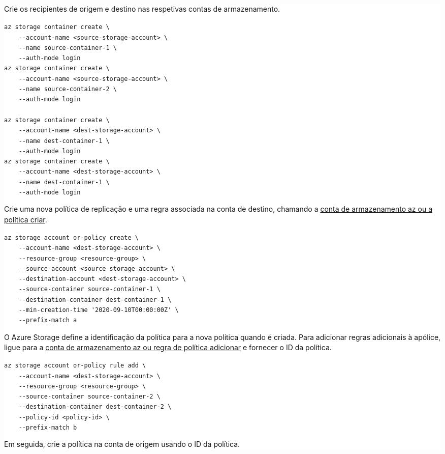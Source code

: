 Crie os recipientes de origem e destino nas respetivas contas de armazenamento.

```azurecli
az storage container create \
    --account-name <source-storage-account> \
    --name source-container-1 \
    --auth-mode login
az storage container create \
    --account-name <source-storage-account> \
    --name source-container-2 \
    --auth-mode login

az storage container create \
    --account-name <dest-storage-account> \
    --name dest-container-1 \
    --auth-mode login
az storage container create \
    --account-name <dest-storage-account> \
    --name dest-container-1 \
    --auth-mode login
```

Crie uma nova política de replicação e uma regra associada na conta de destino, chamando a [conta de armazenamento az ou a política criar](/cli/azure/storage/account/or-policy#az_storage_account_or_policy_create).

```azurecli
az storage account or-policy create \
    --account-name <dest-storage-account> \
    --resource-group <resource-group> \
    --source-account <source-storage-account> \
    --destination-account <dest-storage-account> \
    --source-container source-container-1 \
    --destination-container dest-container-1 \
    --min-creation-time '2020-09-10T00:00:00Z' \
    --prefix-match a

```

O Azure Storage define a identificação da política para a nova política quando é criada. Para adicionar regras adicionais à apólice, ligue para a [conta de armazenamento az ou regra de política adicionar](/cli/azure/storage/account/or-policy/rule#az_storage_account_or_policy_rule_add) e fornecer o ID da política.

```azurecli
az storage account or-policy rule add \
    --account-name <dest-storage-account> \
    --resource-group <resource-group> \
    --source-container source-container-2 \
    --destination-container dest-container-2 \
    --policy-id <policy-id> \
    --prefix-match b
```

Em seguida, crie a política na conta de origem usando o ID da política.
